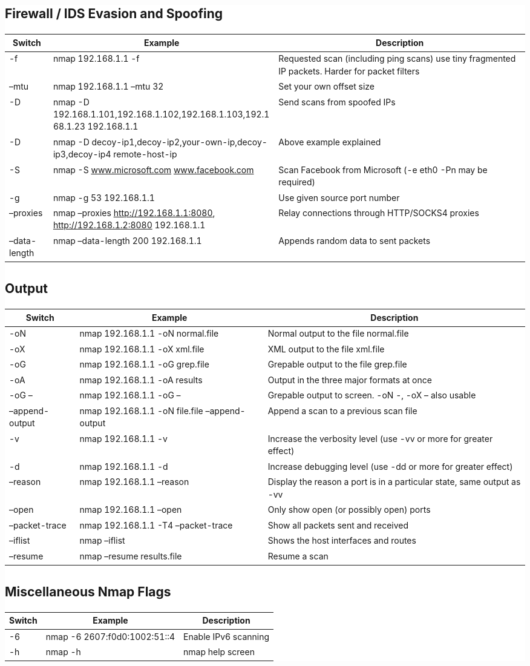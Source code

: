 ## Firewall / IDS Evasion and Spoofing

| Switch       | Example                                                                    | Description                                                                                     |
| ------------ | -------------------------------------------------------------------------- | ----------------------------------------------------------------------------------------------- |
| -f           | nmap 192.168.1.1 -f                                                        | Requested scan (including ping scans) use tiny fragmented IP packets. Harder for packet filters |
| –mtu         | nmap 192.168.1.1 –mtu 32                                                   | Set your own offset size                                                                        |
| -D           | nmap -D 192.168.1.101,192.168.1.102,192.168.1.103,192.168.1.23 192.168.1.1 | Send scans from spoofed IPs                                                                     |
| -D           | nmap -D decoy-ip1,decoy-ip2,your-own-ip,decoy-ip3,decoy-ip4 remote-host-ip | Above example explained                                                                         |
| -S           | nmap -S www.microsoft.com www.facebook.com                                 | Scan Facebook from Microsoft (-e eth0 -Pn may be required)                                      |
| -g           | nmap -g 53 192.168.1.1                                                     | Use given source port number                                                                    |
| –proxies     | nmap –proxies http://192.168.1.1:8080, http://192.168.1.2:8080 192.168.1.1 | Relay connections through HTTP/SOCKS4 proxies                                                   |
| –data-length | nmap –data-length 200 192.168.1.1                                          | Appends random data to sent packets                                                             |

## Output

| Switch         | Example                                       | Description                                                            |
| -------------- | --------------------------------------------- | ---------------------------------------------------------------------- |
| -oN            | nmap 192.168.1.1 -oN normal.file              | Normal output to the file normal.file                                  |
| -oX            | nmap 192.168.1.1 -oX xml.file                 | XML output to the file xml.file                                        |
| -oG            | nmap 192.168.1.1 -oG grep.file                | Grepable output to the file grep.file                                  |
| -oA            | nmap 192.168.1.1 -oA results                  | Output in the three major formats at once                              |
| -oG –          | nmap 192.168.1.1 -oG –                        | Grepable output to screen. -oN -, -oX – also usable                    |
| –append-output | nmap 192.168.1.1 -oN file.file –append-output | Append a scan to a previous scan file                                  |
| -v             | nmap 192.168.1.1 -v                           | Increase the verbosity level (use -vv or more for greater effect)      |
| -d             | nmap 192.168.1.1 -d                           | Increase debugging level (use -dd or more for greater effect)          |
| –reason        | nmap 192.168.1.1 –reason                      | Display the reason a port is in a particular state, same output as -vv |
| –open          | nmap 192.168.1.1 –open                        | Only show open (or possibly open) ports                                |
| –packet-trace  | nmap 192.168.1.1 -T4 –packet-trace            | Show all packets sent and received                                     |
| –iflist        | nmap –iflist                                  | Shows the host interfaces and routes                                   |
| –resume        | nmap –resume results.file                     | Resume a scan                                                          |


## Miscellaneous Nmap Flags

| Switch | Example                      | Description          |
| ------ | ---------------------------- | -------------------- |
| -6     | nmap -6 2607:f0d0:1002:51::4 | Enable IPv6 scanning |
| -h     | nmap -h                      | nmap help screen     |
